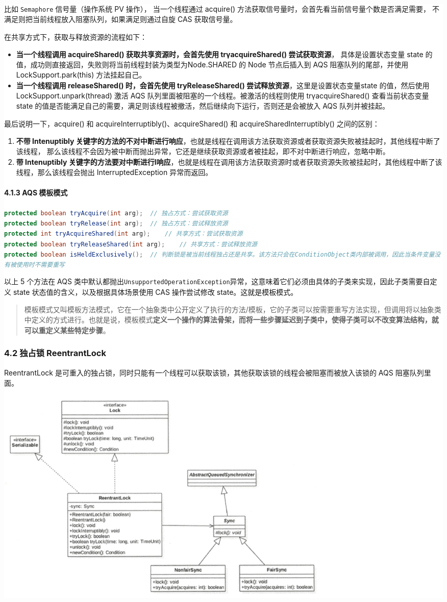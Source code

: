    比如 `Semaphore` 信号量（操作系统 PV 操作）， 当一个线程通过 acquire() 方法获取信号量时，会首先看当前信号量个数是否满足需要， 不满足则把当前线程放入阻塞队列，如果满足则通过自旋 CAS 获取信号量。

   在共享方式下，获取与释放资源的流程如下：

   * **当一个线程调用 acquireShared() 获取共享资源时，会首先使用 trγacquireShared() 尝试获取资源**， 具体是设置状态变量 state 的值，成功则直接返回，失败则将当前线程封装为类型为Node.SHARED 的 Node 节点后插入到 AQS 阻塞队列的尾部，并使用 LockSupport.park(this) 方法挂起自己。
   * **当一个线程调用 releaseShared() 时，会首先使用 tryReleaseShared() 尝试释放资源**，这里是设置状态变量state 的值，然后使用 LockSupport.unpark(thread) 激活 AQS 队列里面被阻塞的一个线程。被激活的线程则使用 trγacquireShared() 查看当前状态变量 state 的值是否能满足自己的需要，满足则该线程被撤活，然后继续向下运行，否则还是会被放入 AQS 队列并被挂起。

最后说明一下，acquire() 和 acquireInterruptibly()、acquireShared() 和 acquireSharedInterruptibly() 之间的区别：

1. **不带 Intenuptibly 关键字的方法的不对中断进行响应**，也就是线程在调用该方法获取资源或者获取资源失败被挂起时，其他线程中断了该线程， 那么该线程不会因为被中断而抛出异常，它还是继续获取资源或者被挂起，即不对中断进行响应，忽略中断。
2. **带 Intenuptibly 关键字的方法要对中断进行l响应**，也就是线程在调用该方法获取资源时或者获取资源失败被挂起时，其他线程中断了该线程，那么该线程会抛出 InterruptedException 异常而返回。



#### 4.1.3 AQS 模板模式

```java
protected boolean tryAcquire(int arg);	// 独占方式：尝试获取资源
protected boolean tryRelease(int arg);	// 独占方式：尝试释放资源
protected int tryAcquireShared(int arg);	// 共享方式：尝试获取资源
protected boolean tryReleaseShared(int arg);	// 共享方式：尝试释放资源
protected boolean isHeldExclusively();	// 判断锁是被当前线程独占还是共享。该方法只会在ConditionObject类内部被调用，因此当条件变量没有被使用时不需要重写
```

以上 5 个方法在 AQS 类中默认都抛出`UnsupportedOperationException`异常，这意味着它们必须由具体的子类来实现，因此子类需要自定义 state 状态值的含义，以及根据具体场景使用 CAS 操作尝试修改 state。这就是模板模式。

> 模板模式又叫模板方法模式，它在一个抽象类中公开定义了执行的方法/模板，它的子类可以按需要重写方法实现，但调用将以抽象类中定义的方式进行。也就是说，模板模式**定义一个操作的算法骨架，而将一些步骤延迟到子类中，使得子类可以不改变算法结构，就可以重定义某些特定步骤**。



### 4.2 独占锁 ReentrantLock

ReentrantLock 是可重入的独占锁，同时只能有一个线程可以获取该锁，其他获取该锁的线程会被阻塞而被放入该锁的 AQS 阻塞队列里面。

![ReentrantLock类图](./images/Java并发编程/ReentrantLock类图.png)
